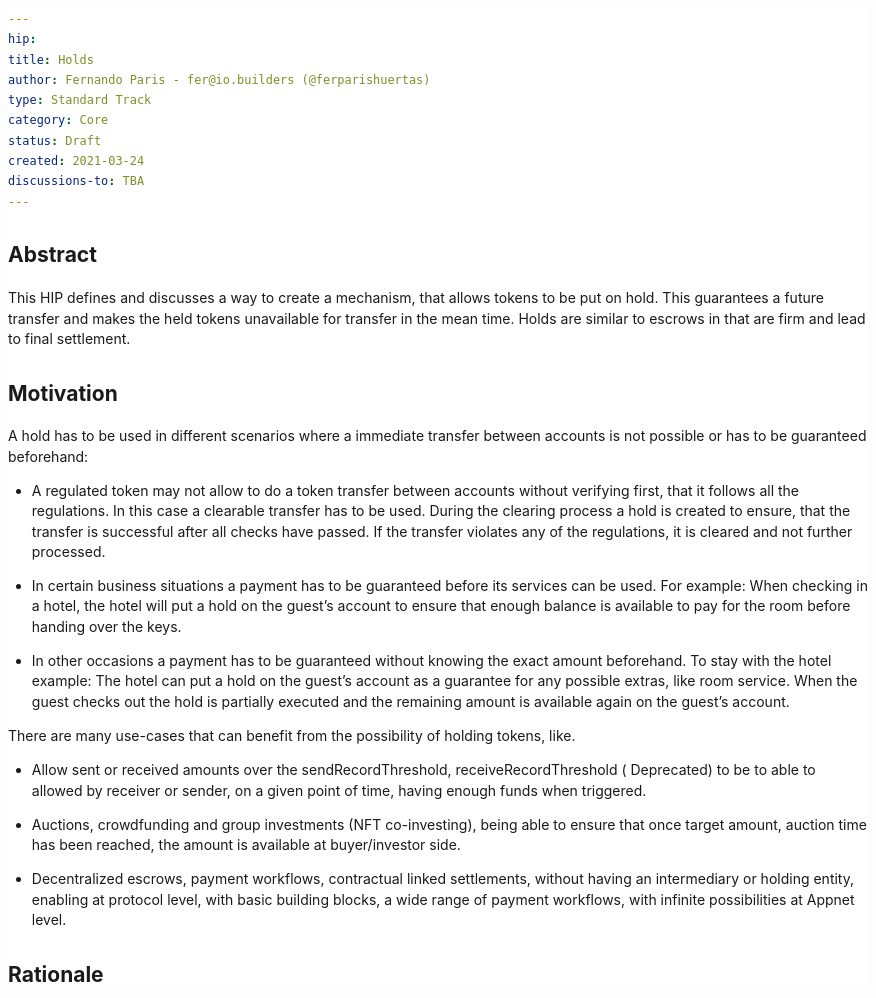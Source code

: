 ```yaml
---
hip:
title: Holds
author: Fernando Paris - fer@io.builders (@ferparishuertas)
type: Standard Track
category: Core
status: Draft
created: 2021-03-24
discussions-to: TBA
---
```


## Abstract

This HIP defines and discusses a way to create a mechanism, that allows tokens to be put on hold. This guarantees a future transfer and makes the held tokens unavailable for transfer in the mean time. Holds are similar to escrows in that are firm and lead to final settlement.

## Motivation

A hold has to be used in different scenarios where a immediate transfer between accounts is not possible or has to be guaranteed beforehand:

* A regulated token may not allow to do a token transfer between accounts without verifying first, that it follows all the regulations. In this case a clearable transfer has to be used. During the clearing process a hold is created to ensure, that the transfer is successful after all checks have passed. If the transfer violates any of the regulations, it is cleared and not further processed.

* In certain business situations a payment has to be guaranteed before its services can be used. For example: When checking in a hotel, the hotel will put a hold on the guest’s account to ensure that enough balance is available to pay for the room before handing over the keys.

* In other occasions a payment has to be guaranteed without knowing the exact amount beforehand. To stay with the hotel example: The hotel can put a hold on the guest’s account as a guarantee for any possible extras, like room service. When the guest checks out the hold is partially executed and the remaining amount is available again on the guest’s account.

There are many use-cases that can benefit from the possibility of holding tokens, like.

* Allow sent or received amounts over the sendRecordThreshold, receiveRecordThreshold ( Deprecated) to be to able to allowed by receiver or sender, on a given point of time, having enough funds when triggered.

* Auctions, crowdfunding and group investments (NFT co-investing), being able to ensure that once target amount, auction time  has been reached, the amount is available at buyer/investor side.

* Decentralized escrows, payment workflows, contractual linked settlements, without having an intermediary or holding entity, enabling at protocol level, with basic  building blocks, a wide range of payment workflows, with infinite possibilities at Appnet level.



## Rationale
